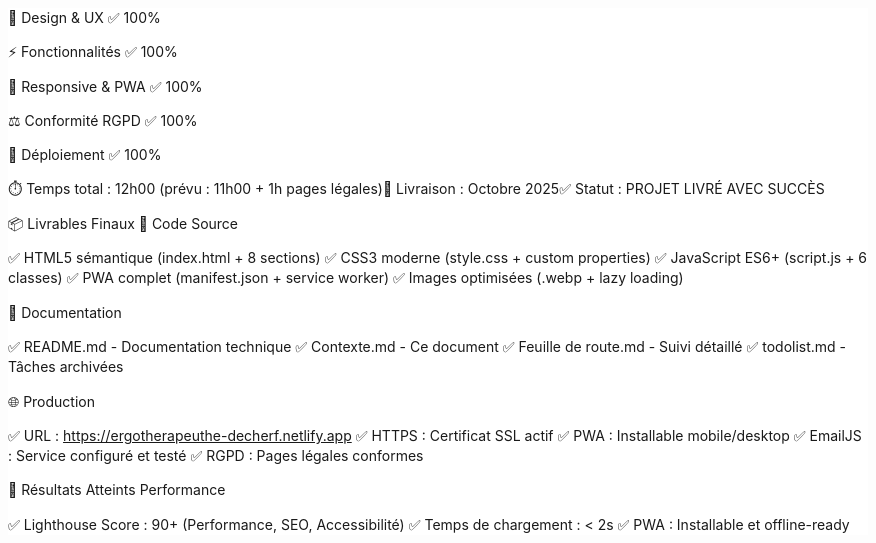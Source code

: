 
🎨 Design & UX
✅
100%


⚡ Fonctionnalités
✅
100%


📱 Responsive & PWA
✅
100%


⚖️ Conformité RGPD
✅
100%


🚀 Déploiement
✅
100%


⏱️ Temps total : 12h00 (prévu : 11h00 + 1h pages légales)📅 Livraison : Octobre 2025✅ Statut : PROJET LIVRÉ AVEC SUCCÈS

📦 Livrables Finaux
🎁 Code Source

✅ HTML5 sémantique (index.html + 8 sections)
✅ CSS3 moderne (style.css + custom properties)
✅ JavaScript ES6+ (script.js + 6 classes)
✅ PWA complet (manifest.json + service worker)
✅ Images optimisées (.webp + lazy loading)

📄 Documentation

✅ README.md - Documentation technique
✅ Contexte.md - Ce document
✅ Feuille de route.md - Suivi détaillé
✅ todolist.md - Tâches archivées

🌐 Production

✅ URL : https://ergotherapeuthe-decherf.netlify.app
✅ HTTPS : Certificat SSL actif
✅ PWA : Installable mobile/desktop
✅ EmailJS : Service configuré et testé
✅ RGPD : Pages légales conformes


🎯 Résultats Atteints
Performance

✅ Lighthouse Score : 90+ (Performance, SEO, Accessibilité)
✅ Temps de chargement : < 2s
✅ PWA : Installable et offline-ready
